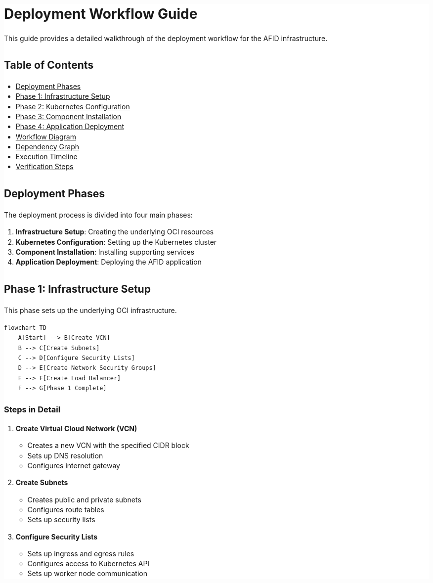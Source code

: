 # Deployment Workflow Guide

This guide provides a detailed walkthrough of the deployment workflow for the AFID infrastructure.

## Table of Contents

- [Deployment Phases](#deployment-phases)
- [Phase 1: Infrastructure Setup](#phase-1-infrastructure-setup)
- [Phase 2: Kubernetes Configuration](#phase-2-kubernetes-configuration)
- [Phase 3: Component Installation](#phase-3-component-installation)
- [Phase 4: Application Deployment](#phase-4-application-deployment)
- [Workflow Diagram](#workflow-diagram)
- [Dependency Graph](#dependency-graph)
- [Execution Timeline](#execution-timeline)
- [Verification Steps](#verification-steps)

## Deployment Phases

The deployment process is divided into four main phases:

1. **Infrastructure Setup**: Creating the underlying OCI resources
2. **Kubernetes Configuration**: Setting up the Kubernetes cluster
3. **Component Installation**: Installing supporting services
4. **Application Deployment**: Deploying the AFID application

## Phase 1: Infrastructure Setup

This phase sets up the underlying OCI infrastructure.

```mermaid
flowchart TD
    A[Start] --> B[Create VCN]
    B --> C[Create Subnets]
    C --> D[Configure Security Lists]
    D --> E[Create Network Security Groups]
    E --> F[Create Load Balancer]
    F --> G[Phase 1 Complete]
```

### Steps in Detail

1. **Create Virtual Cloud Network (VCN)**
   - Creates a new VCN with the specified CIDR block
   - Sets up DNS resolution
   - Configures internet gateway

2. **Create Subnets**
   - Creates public and private subnets
   - Configures route tables
   - Sets up security lists

3. **Configure Security Lists**
   - Sets up ingress and egress rules
   - Configures access to Kubernetes API
   - Sets up worker node communication

